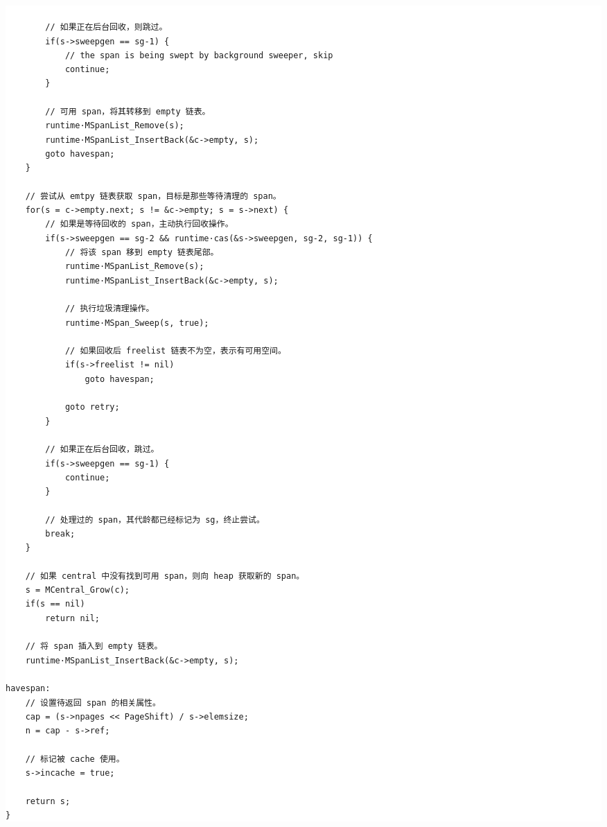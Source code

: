```

		// 如果正在后台回收，则跳过。
		if(s->sweepgen == sg-1) {
			// the span is being swept by background sweeper, skip
			continue;
		}

		// 可用 span，将其转移到 empty 链表。
		runtime·MSpanList_Remove(s);
		runtime·MSpanList_InsertBack(&c->empty, s);
		goto havespan;
	}

	// 尝试从 emtpy 链表获取 span，目标是那些等待清理的 span。
	for(s = c->empty.next; s != &c->empty; s = s->next) {
		// 如果是等待回收的 span，主动执行回收操作。
		if(s->sweepgen == sg-2 && runtime·cas(&s->sweepgen, sg-2, sg-1)) {
			// 将该 span 移到 empty 链表尾部。
			runtime·MSpanList_Remove(s);
			runtime·MSpanList_InsertBack(&c->empty, s);

			// 执行垃圾清理操作。
			runtime·MSpan_Sweep(s, true);

			// 如果回收后 freelist 链表不为空，表示有可用空间。
			if(s->freelist != nil)
				goto havespan;
		
			goto retry;
		}

		// 如果正在后台回收，跳过。
		if(s->sweepgen == sg-1) {
			continue;
		}

		// 处理过的 span，其代龄都已经标记为 sg，终止尝试。
		break;
	}

	// 如果 central 中没有找到可用 span，则向 heap 获取新的 span。
	s = MCentral_Grow(c);
	if(s == nil)
		return nil;

	// 将 span 插入到 empty 链表。
	runtime·MSpanList_InsertBack(&c->empty, s);

havespan:
	// 设置待返回 span 的相关属性。
	cap = (s->npages << PageShift) / s->elemsize;
	n = cap - s->ref;

	// 标记被 cache 使用。
	s->incache = true;

	return s;
}
```
